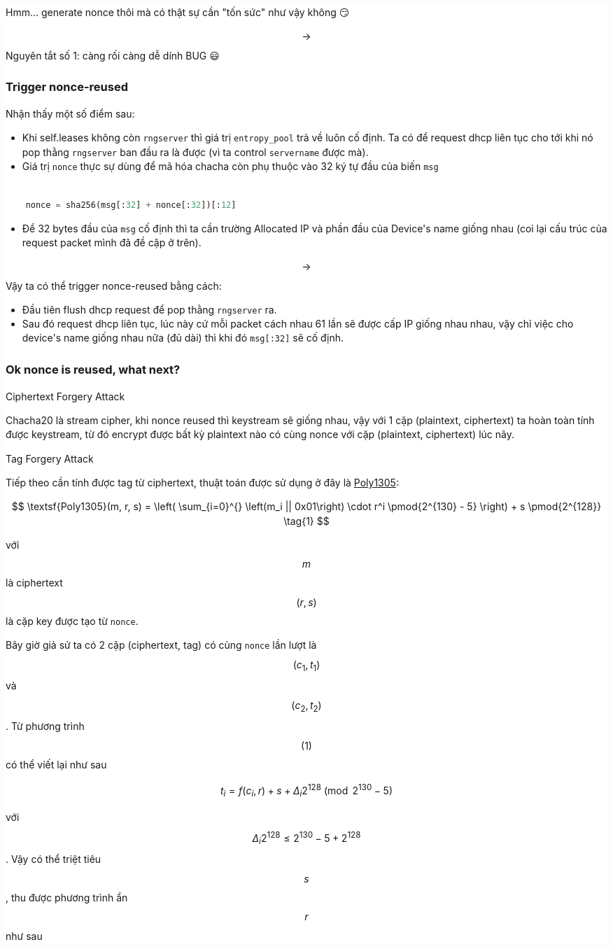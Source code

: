 Hmm... generate nonce thôi mà có thật sự cần "tốn sức" như vậy không 😏

$$\rightarrow$$ Nguyên tắt số 1: càng rối càng dễ dính BUG 😃

### Trigger nonce-reused

Nhận thấy một số điểm sau:

- Khi <oo>self.leases</oo> không còn `rngserver` thì giá trị `entropy_pool` trả về luôn cố định. Ta có để request dhcp liên tục cho tới khi nó pop thằng `rngserver` ban đầu ra là được (vì ta control `servername` được mà).
- Giá trị `nonce` thực sự dùng để mã hóa chacha còn phụ thuộc vào 32 ký tự đầu của biến `msg`

```python

    nonce = sha256(msg[:32] + nonce[:32])[:12]

```

- Để 32 bytes đầu của `msg` cố định thì ta cần trường <oo>Allocated IP</oo> và phần đầu của <oo>Device's name</oo> giống nhau (coi lại cấu trúc của request packet mình đã đề cập ở trên).

$$\rightarrow$$ Vậy ta có thể trigger nonce-reused bằng cách:

- Đầu tiên flush dhcp request để pop thằng `rngserver` ra.
- Sau đó request dhcp liên tục, lúc này cứ mỗi packet cách nhau 61 lần sẽ được cấp IP giống nhau nhau, vậy chỉ việc cho device's name giống nhau nữa (đủ dài) thì khi đó `msg[:32]` sẽ cố định.

### Ok nonce is reused, what next?

<yy>Ciphertext Forgery Attack</yy>

Chacha20 là stream cipher, khi nonce reused thì keystream sẽ giống nhau, vậy với 1 cặp (plaintext, ciphertext) ta hoàn toàn tính được keystream, từ đó encrypt được bất kỳ plaintext nào có cùng nonce với cặp (plaintext, ciphertext) lúc nãy.

<yy>Tag Forgery Attack</yy>

Tiếp theo cần tính được tag từ ciphertext, thuật toán được sử dụng ở đây là [Poly1305](https://en.wikipedia.org/wiki/Poly1305):


$$
\textsf{Poly1305}(m, r, s) = \left( \sum_{i=0}^{} \left(m_i || 0x01\right) \cdot r^i \pmod{2^{130} - 5} \right) + s \pmod{2^{128}} \tag{1}
$$

với $$m$$ là ciphertext $$(r,s)$$ là cặp key được tạo từ `nonce`.

Bây giờ giả sử ta có 2 cặp (ciphertext, tag) có cùng `nonce` lần lượt là $$(c_{1}, t_{1})$$ và $$(c_{2}, t_{2})$$. Từ phương trình $$(1)$$ có thể viết lại như sau

$$
t_{i} = f\left(c_{i}, r\right) + s + \Delta_{i}2^{128} \pmod{2^{130} - 5}
$$

với $$\Delta_{i}2^{128} \le 2^{130} - 5+ 2^{128}$$. Vậy có thể triệt tiêu $$s$$, thu được phương trình ẩn $$r$$ như sau
